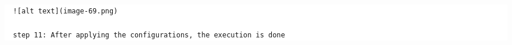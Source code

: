       ![alt text](image-69.png)

      step 11: After applying the configurations, the execution is done